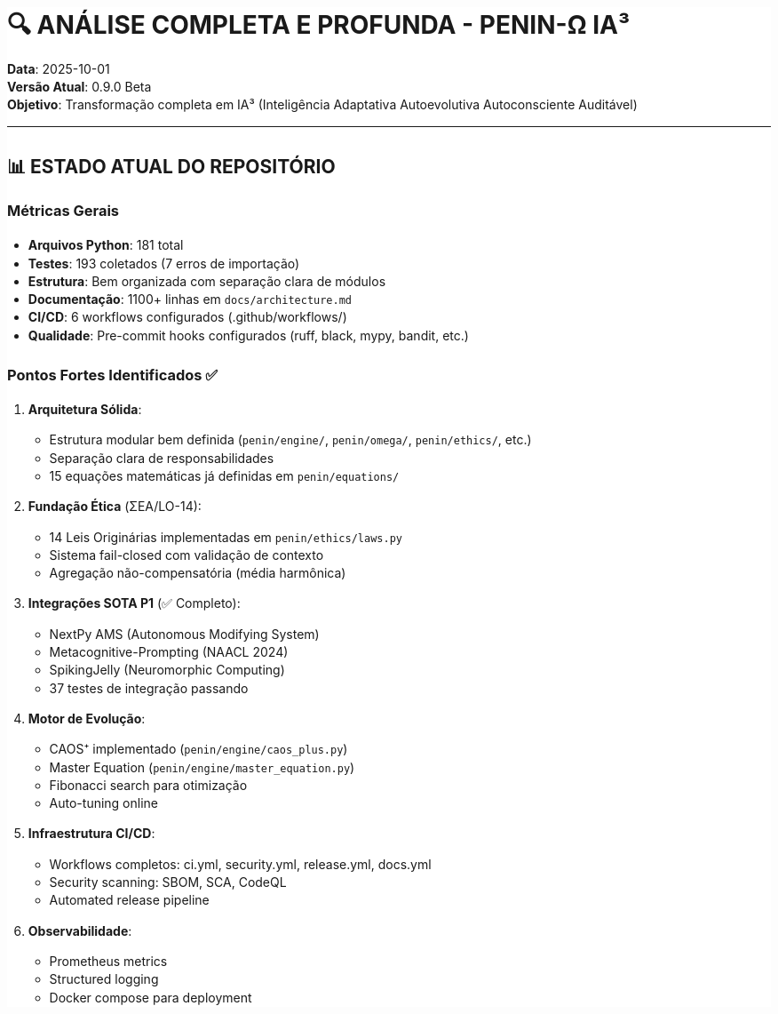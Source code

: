 # 🔍 ANÁLISE COMPLETA E PROFUNDA - PENIN-Ω IA³

**Data**: 2025-10-01  
**Versão Atual**: 0.9.0 Beta  
**Objetivo**: Transformação completa em IA³ (Inteligência Adaptativa Autoevolutiva Autoconsciente Auditável)

---

## 📊 ESTADO ATUAL DO REPOSITÓRIO

### **Métricas Gerais**
- **Arquivos Python**: 181 total
- **Testes**: 193 coletados (7 erros de importação)
- **Estrutura**: Bem organizada com separação clara de módulos
- **Documentação**: 1100+ linhas em `docs/architecture.md`
- **CI/CD**: 6 workflows configurados (.github/workflows/)
- **Qualidade**: Pre-commit hooks configurados (ruff, black, mypy, bandit, etc.)

### **Pontos Fortes Identificados** ✅

1. **Arquitetura Sólida**:
   - Estrutura modular bem definida (`penin/engine/`, `penin/omega/`, `penin/ethics/`, etc.)
   - Separação clara de responsabilidades
   - 15 equações matemáticas já definidas em `penin/equations/`

2. **Fundação Ética** (ΣEA/LO-14):
   - 14 Leis Originárias implementadas em `penin/ethics/laws.py`
   - Sistema fail-closed com validação de contexto
   - Agregação não-compensatória (média harmônica)

3. **Integrações SOTA P1** (✅ Completo):
   - NextPy AMS (Autonomous Modifying System)
   - Metacognitive-Prompting (NAACL 2024)
   - SpikingJelly (Neuromorphic Computing)
   - 37 testes de integração passando

4. **Motor de Evolução**:
   - CAOS⁺ implementado (`penin/engine/caos_plus.py`)
   - Master Equation (`penin/engine/master_equation.py`)
   - Fibonacci search para otimização
   - Auto-tuning online

5. **Infraestrutura CI/CD**:
   - Workflows completos: ci.yml, security.yml, release.yml, docs.yml
   - Security scanning: SBOM, SCA, CodeQL
   - Automated release pipeline

6. **Observabilidade**:
   - Prometheus metrics
   - Structured logging
   - Docker compose para deployment
